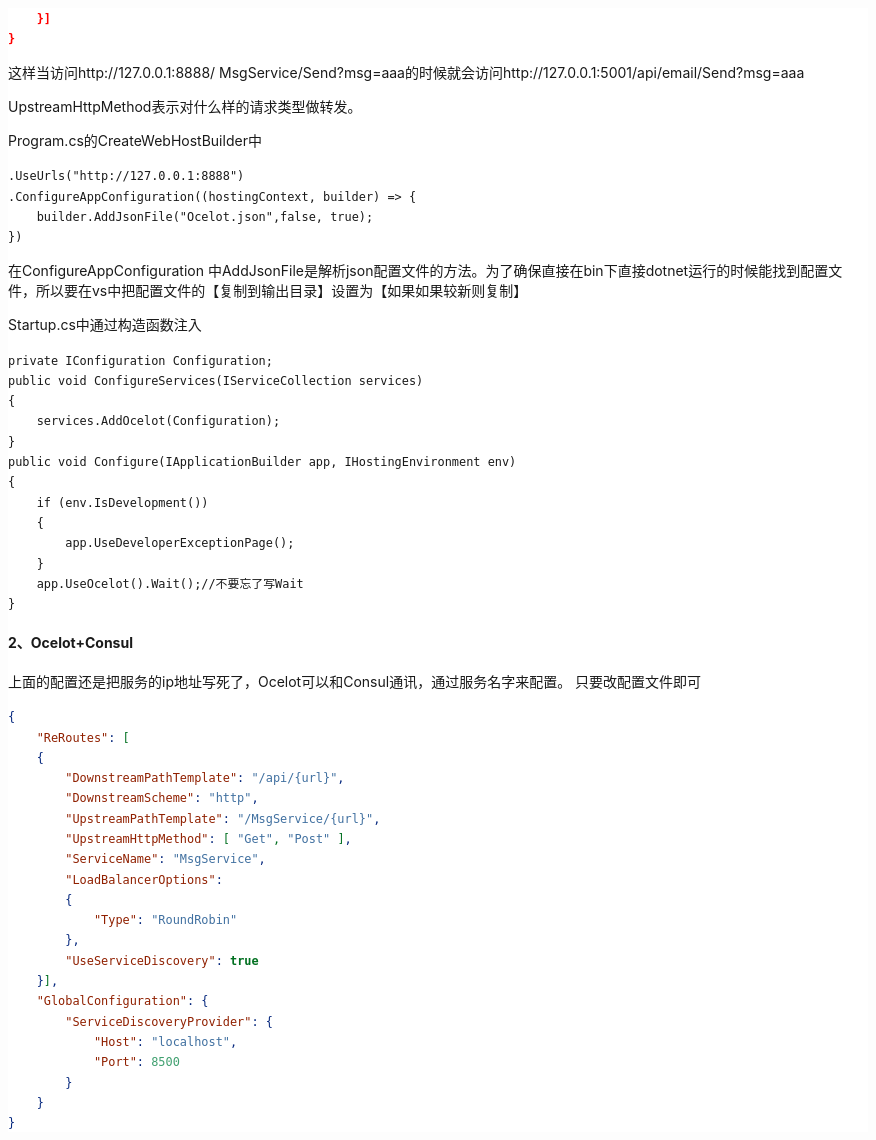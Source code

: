 ```json
    }]
}
```

这样当访问http://127.0.0.1:8888/ MsgService/Send?msg=aaa的时候就会访问http://127.0.0.1:5001/api/email/Send?msg=aaa

UpstreamHttpMethod表示对什么样的请求类型做转发。

Program.cs的CreateWebHostBuilder中

```
.UseUrls("http://127.0.0.1:8888")
.ConfigureAppConfiguration((hostingContext, builder) => {
	builder.AddJsonFile("Ocelot.json",false, true);
})
```

在ConfigureAppConfiguration 中AddJsonFile是解析json配置文件的方法。为了确保直接在bin下直接dotnet运行的时候能找到配置文件，所以要在vs中把配置文件的【复制到输出目录】设置为【如果如果较新则复制】

Startup.cs中通过构造函数注入

```
private IConfiguration Configuration;
public void ConfigureServices(IServiceCollection services)
{
	services.AddOcelot(Configuration);
}
public void Configure(IApplicationBuilder app, IHostingEnvironment env)
{
    if (env.IsDevelopment())
    {
        app.UseDeveloperExceptionPage();
    }
	app.UseOcelot().Wait();//不要忘了写Wait
}
```

#### 2、Ocelot+Consul

上面的配置还是把服务的ip地址写死了，Ocelot可以和Consul通讯，通过服务名字来配置。
只要改配置文件即可

```json
{
    "ReRoutes": [
    {
        "DownstreamPathTemplate": "/api/{url}",
        "DownstreamScheme": "http",
        "UpstreamPathTemplate": "/MsgService/{url}",
        "UpstreamHttpMethod": [ "Get", "Post" ],
        "ServiceName": "MsgService",
        "LoadBalancerOptions": 
        {
        	"Type": "RoundRobin"
    	},
    	"UseServiceDiscovery": true
    }],
    "GlobalConfiguration": {
        "ServiceDiscoveryProvider": {
            "Host": "localhost",
            "Port": 8500
        }
    }
}
```
